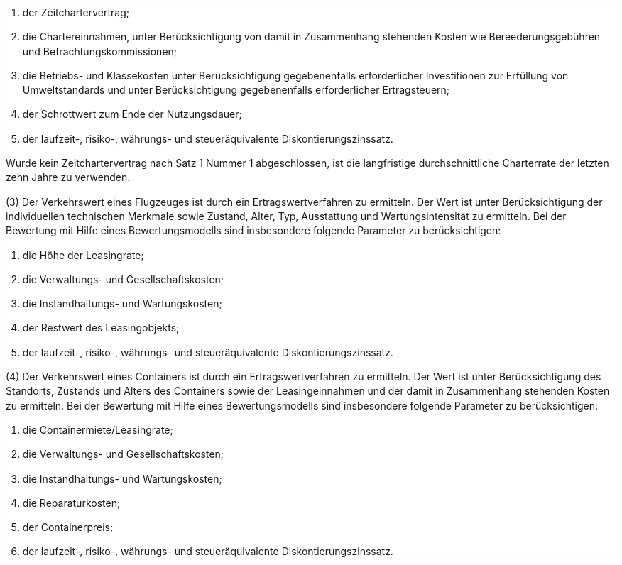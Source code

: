 1.  der Zeitchartervertrag;


2.  die Chartereinnahmen, unter Berücksichtigung von damit in Zusammenhang stehenden Kosten wie Bereederungsgebühren und Befrachtungskommissionen;


3.  die Betriebs- und Klassekosten unter Berücksichtigung gegebenenfalls erforderlicher Investitionen zur Erfüllung von Umweltstandards und unter Berücksichtigung gegebenenfalls erforderlicher Ertragsteuern;


4.  der Schrottwert zum Ende der Nutzungsdauer;


5.  der laufzeit-, risiko-, währungs- und steueräquivalente Diskontierungszinssatz.



Wurde kein Zeitchartervertrag nach Satz 1 Nummer 1 abgeschlossen, ist die langfristige durchschnittliche Charterrate der letzten zehn Jahre zu verwenden.

(3) Der Verkehrswert eines Flugzeuges ist durch ein Ertragswertverfahren zu ermitteln. Der Wert ist unter Berücksichtigung der individuellen technischen Merkmale sowie Zustand, Alter, Typ, Ausstattung und Wartungsintensität zu ermitteln. Bei der Bewertung mit Hilfe eines Bewertungsmodells sind insbesondere folgende Parameter zu berücksichtigen:

1.  die Höhe der Leasingrate;


2.  die Verwaltungs- und Gesellschaftskosten;


3.  die Instandhaltungs- und Wartungskosten;


4.  der Restwert des Leasingobjekts;


5.  der laufzeit-, risiko-, währungs- und steueräquivalente Diskontierungszinssatz.




(4) Der Verkehrswert eines Containers ist durch ein Ertragswertverfahren zu ermitteln. Der Wert ist unter Berücksichtigung des Standorts, Zustands und Alters des Containers sowie der Leasingeinnahmen und der damit in Zusammenhang stehenden Kosten zu ermitteln. Bei der Bewertung mit Hilfe eines Bewertungsmodells sind insbesondere folgende Parameter zu berücksichtigen:

1.  die Containermiete/Leasingrate;


2.  die Verwaltungs- und Gesellschaftskosten;


3.  die Instandhaltungs- und Wartungskosten;


4.  die Reparaturkosten;


5.  der Containerpreis;


6.  der laufzeit-, risiko-, währungs- und steueräquivalente Diskontierungszinssatz.



